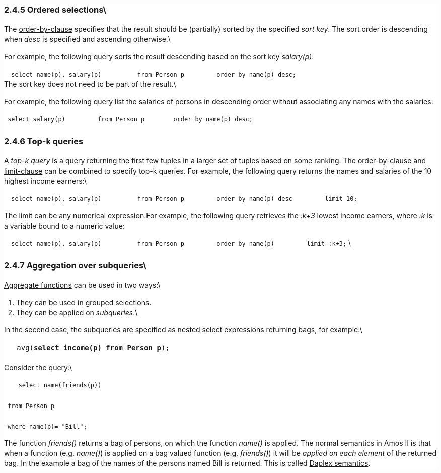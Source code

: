 ### 2.4.5 Ordered selections\

The [order-by-clause](#order-by-clause) specifies that the result should
be (partially) sorted by the specified *sort key*. The sort order is
descending when *desc* is specified and ascending otherwise.\

For example, the following query sorts the result descending based on
the sort key *salary(p)*:

`  select name(p), salary(p)          from Person p         order by name(p) desc;          `\
 The sort key does not need to be part of the result.\

For example, the following query list the salaries of persons in
descending order without associating any names with the salaries:

` select salary(p)         from Person p        order by name(p) desc;        `

### 2.4.6 Top-k queries

A *top-k query* is a query returning the first few tuples in a larger
set of tuples based on some ranking. The
[order-by-clause](#order-by-clause) and [limit-clause](#limit-clause)
can be combined to specify top-k queries. For example, the following
query returns the names and salaries of the 10 highest income earners:\

`  select name(p), salary(p)          from Person p         order by name(p) desc         limit 10;        `

The limit can be any numerical expression.For example, the following
query retrieves the *:k+3* lowest income earners, where *:k* is a
variable bound to a numeric value:

`  select name(p), salary(p)          from Person p         order by name(p)         limit :k+3;`
[](#generalized-aggregate-functions)\

### 2.4.7 Aggregation over subqueries\

[Aggregate functions](#aggregate-functions) can be used in two ways:\

1.  They can be used in [grouped selections](#grouped-selection).
2.  They can be applied on *subqueries*.\

In the second case, the subqueries are specified as nested select
expressions returning [bags](#bags), for example:\

<span style="font-family: monospace;">   avg(**select income(p) from
Person p**);\
 </span>\
 Consider the query:\

        select name(friends(p))

     from Person p

     where name(p)= "Bill";


The function *friends()* returns a bag of persons, on which the function
*name()* is applied. The normal semantics in Amos II is that when a
function (e.g. *name()*) is applied on a bag valued function (e.g.
*friends()*) it will be *applied on each element* of the returned bag.
In the example a bag of the names of the persons named Bill is returned.
This is called [Daplex semantics](#daplex-semantics).
